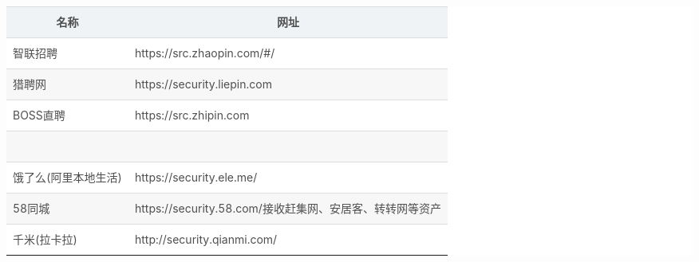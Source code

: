 <table><thead><tr style="border-width: 1px 0px 0px;border-right-style: initial;border-bottom-style: initial;border-left-style: initial;border-right-color: initial;border-bottom-color: initial;border-left-color: initial;border-top-style: solid;border-top-color: rgb(221, 221, 221);"><th valign="top" style="border-top-width: 1px;border-top-color: rgb(221, 221, 221);padding: 8px;font-size: 14px;color: rgb(79, 79, 79);line-height: 22px;vertical-align: middle;background-color: rgb(239, 243, 245);word-break: normal !important;"><section><span leaf="">名称</span></section></th><th valign="top" style="border-top-width: 1px;border-top-color: rgb(221, 221, 221);padding: 8px;font-size: 14px;color: rgb(79, 79, 79);line-height: 22px;vertical-align: middle;background-color: rgb(239, 243, 245);word-break: normal !important;"><section><span leaf="">网址</span></section></th></tr></thead><tbody><tr style="border-width: 1px 0px 0px;border-right-style: initial;border-bottom-style: initial;border-left-style: initial;border-right-color: initial;border-bottom-color: initial;border-left-color: initial;border-top-style: solid;border-top-color: rgb(221, 221, 221);"><td valign="top" style="padding: 8px;font-size: 14px;color: rgb(79, 79, 79);line-height: 22px;vertical-align: middle;word-break: normal !important;"><section><span leaf="">智联招聘</span></section></td><td valign="top" style="padding: 8px;font-size: 14px;color: rgb(79, 79, 79);line-height: 22px;vertical-align: middle;word-break: normal !important;"><section><span leaf="">https://src.zhaopin.com/#/</span></section></td></tr><tr style="border-width: 1px 0px 0px;border-right-style: initial;border-bottom-style: initial;border-left-style: initial;border-right-color: initial;border-bottom-color: initial;border-left-color: initial;border-top-style: solid;border-top-color: rgb(221, 221, 221);background-color: rgb(247, 247, 247);"><td valign="top" style="padding: 8px;font-size: 14px;color: rgb(79, 79, 79);line-height: 22px;vertical-align: middle;word-break: normal !important;"><section><span leaf="">猎聘网</span></section></td><td valign="top" style="padding: 8px;font-size: 14px;color: rgb(79, 79, 79);line-height: 22px;vertical-align: middle;word-break: normal !important;"><section><span leaf="">https://security.liepin.com</span></section></td></tr><tr style="border-width: 1px 0px 0px;border-right-style: initial;border-bottom-style: initial;border-left-style: initial;border-right-color: initial;border-bottom-color: initial;border-left-color: initial;border-top-style: solid;border-top-color: rgb(221, 221, 221);"><td valign="top" style="padding: 8px;font-size: 14px;color: rgb(79, 79, 79);line-height: 22px;vertical-align: middle;word-break: normal !important;"><section><span leaf="">BOSS直聘</span></section></td><td valign="top" style="padding: 8px;font-size: 14px;color: rgb(79, 79, 79);line-height: 22px;vertical-align: middle;word-break: normal !important;"><section><span leaf="">https://src.zhipin.com</span></section></td></tr><tr style="border-width: 1px 0px 0px;border-right-style: initial;border-bottom-style: initial;border-left-style: initial;border-right-color: initial;border-bottom-color: initial;border-left-color: initial;border-top-style: solid;border-top-color: rgb(221, 221, 221);background-color: rgb(247, 247, 247);"><td valign="top" style="padding: 8px;font-size: 14px;color: rgb(79, 79, 79);line-height: 22px;vertical-align: middle;word-break: normal !important;"><section><span leaf=""><br/></span></section></td><td valign="top" style="padding: 8px;font-size: 14px;color: rgb(79, 79, 79);line-height: 22px;vertical-align: middle;word-break: normal !important;"><section><span leaf=""><br/></span></section></td></tr><tr style="border-width: 1px 0px 0px;border-right-style: initial;border-bottom-style: initial;border-left-style: initial;border-right-color: initial;border-bottom-color: initial;border-left-color: initial;border-top-style: solid;border-top-color: rgb(221, 221, 221);"><td valign="top" style="padding: 8px;font-size: 14px;color: rgb(79, 79, 79);line-height: 22px;vertical-align: middle;word-break: normal !important;"><section><span leaf="">饿了么(阿里本地生活)</span></section></td><td valign="top" style="padding: 8px;font-size: 14px;color: rgb(79, 79, 79);line-height: 22px;vertical-align: middle;word-break: normal !important;"><section><span leaf="">https://security.ele.me/</span></section></td></tr><tr style="border-width: 1px 0px 0px;border-right-style: initial;border-bottom-style: initial;border-left-style: initial;border-right-color: initial;border-bottom-color: initial;border-left-color: initial;border-top-style: solid;border-top-color: rgb(221, 221, 221);background-color: rgb(247, 247, 247);"><td valign="top" style="padding: 8px;font-size: 14px;color: rgb(79, 79, 79);line-height: 22px;vertical-align: middle;word-break: normal !important;"><section><span leaf="">58同城</span></section></td><td valign="top" style="padding: 8px;font-size: 14px;color: rgb(79, 79, 79);line-height: 22px;vertical-align: middle;word-break: normal !important;"><section><span leaf="">https://security.58.com/接收赶集网、安居客、转转网等资产</span></section></td></tr><tr style="border-width: 1px 0px 0px;border-right-style: initial;border-bottom-style: initial;border-left-style: initial;border-right-color: initial;border-bottom-color: initial;border-left-color: initial;border-top-style: solid;border-top-color: rgb(221, 221, 221);"><td valign="top" style="padding: 8px;font-size: 14px;color: rgb(79, 79, 79);line-height: 22px;vertical-align: middle;word-break: normal !important;"><section><span leaf="">千米(拉卡拉)</span></section></td><td valign="top" style="padding: 8px;font-size: 14px;color: rgb(79, 79, 79);line-height: 22px;vertical-align: middle;word-break: normal !important;"><section><span leaf="">http://security.qianmi.com/</span></section></td></tr>